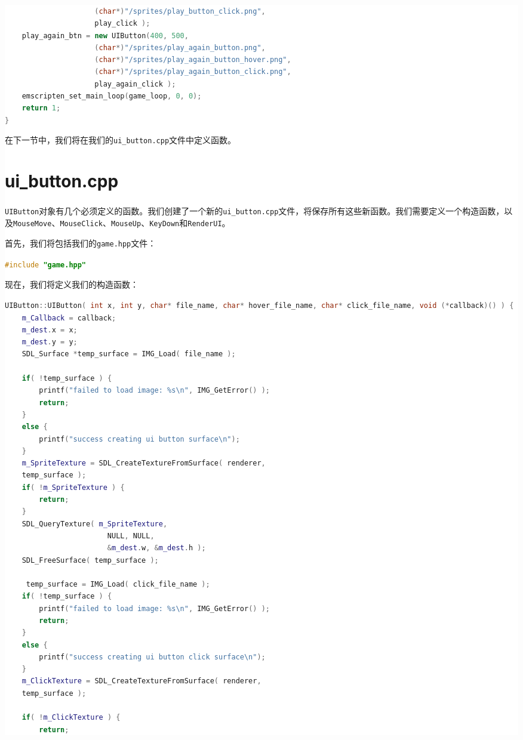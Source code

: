 ```cpp
                     (char*)"/sprites/play_button_click.png",
                     play_click );
    play_again_btn = new UIButton(400, 500,
                     (char*)"/sprites/play_again_button.png",
                     (char*)"/sprites/play_again_button_hover.png",
                     (char*)"/sprites/play_again_button_click.png",
                     play_again_click );
    emscripten_set_main_loop(game_loop, 0, 0);
    return 1;
}
```

在下一节中，我们将在我们的`ui_button.cpp`文件中定义函数。

# ui_button.cpp

`UIButton`对象有几个必须定义的函数。我们创建了一个新的`ui_button.cpp`文件，将保存所有这些新函数。我们需要定义一个构造函数，以及`MouseMove`、`MouseClick`、`MouseUp`、`KeyDown`和`RenderUI`。

首先，我们将包括我们的`game.hpp`文件：

```cpp
#include "game.hpp"
```

现在，我们将定义我们的构造函数：

```cpp
UIButton::UIButton( int x, int y, char* file_name, char* hover_file_name, char* click_file_name, void (*callback)() ) {
    m_Callback = callback;
    m_dest.x = x;
    m_dest.y = y;
    SDL_Surface *temp_surface = IMG_Load( file_name );

    if( !temp_surface ) {
        printf("failed to load image: %s\n", IMG_GetError() );
        return;
    }
    else {
        printf("success creating ui button surface\n");
    }
    m_SpriteTexture = SDL_CreateTextureFromSurface( renderer, 
    temp_surface );
    if( !m_SpriteTexture ) {
        return;
    }
    SDL_QueryTexture( m_SpriteTexture,
                        NULL, NULL,
                        &m_dest.w, &m_dest.h );
    SDL_FreeSurface( temp_surface );

     temp_surface = IMG_Load( click_file_name );
    if( !temp_surface ) {
        printf("failed to load image: %s\n", IMG_GetError() );
        return;
    }
    else {
        printf("success creating ui button click surface\n");
    }
    m_ClickTexture = SDL_CreateTextureFromSurface( renderer, 
    temp_surface );

    if( !m_ClickTexture ) {
        return;
```